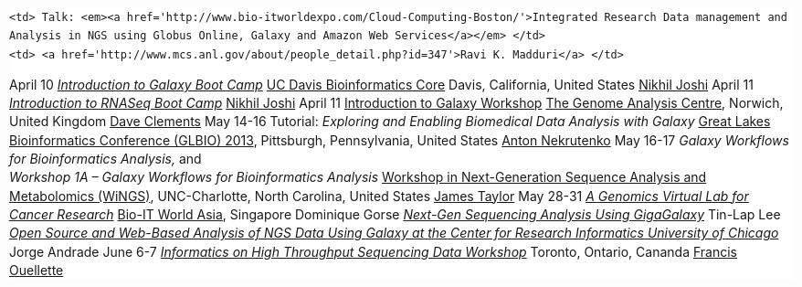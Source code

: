     <td> Talk: <em><a href='http://www.bio-itworldexpo.com/Cloud-Computing-Boston/'>Integrated Research Data management and Analysis in NGS using Globus Online, Galaxy and Amazon Web Services</a></em> </td>
    <td> <a href='http://www.mcs.anl.gov/about/people_detail.php?id=347'>Ravi K. Madduri</a> </td>
  </tr>
  <tr>
    <th> April 10 </th>
    <td> <em><a href='http://bit.ly/13EwL9j'>Introduction to Galaxy Boot Camp</a></em> </td>
    <td rowspan=2> <a href='http://bioinformatics.ucdavis.edu/'>UC Davis Bioinformatics Core</a> Davis, California, United States </td>
    <td> <a href="mailto:najoshi AT ucdavis DOT edu">Nikhil Joshi</a> </td>
  </tr>
  <tr>
    <th> April 11 </th>
    <td> <em><a href='http://bit.ly/WIu9QH'>Introduction to RNASeq Boot Camp</a></em>  </td>
    <td> <a href="mailto:najoshi AT ucdavis DOT edu">Nikhil Joshi</a> </td>
  </tr>
  <tr>
    <th> April 11 </th>
    <td> <a href='/src/events/TGAC2013/index.md'>Introduction to Galaxy Workshop</a> </td>
    <td> <a href='http://www.tgac.ac.uk/galaxy-workshop/'>The Genome Analysis Centre</a>, Norwich, United Kingdom </td>
    <td> <a href='/src/DaveClements/index.md'>Dave Clements</a> </td>
  </tr>
  <tr>
    <th> May 14-16 </th>
    <td> Tutorial: <em>Exploring and Enabling Biomedical Data Analysis with Galaxy</em> </td>
    <td> <a href='http://www.iscb.org/glbio2013'>Great Lakes Bioinformatics Conference (GLBIO) 2013</a>, Pittsburgh, Pennsylvania, United States </td>
    <td> <a href='/src/anton/index.md'>Anton Nekrutenko</a> </td>
  </tr>
  <tr>
    <th> May 16-17 </th>
    <td> <em>Galaxy Workflows for Bioinformatics Analysis,</em> and <br /><em>Workshop 1A – Galaxy Workflows for Bioinformatics Analysis</em> </td>
    <td> <a href='http://bit.ly/WiNGS2013'>Workshop in Next-Generation Sequence Analysis and Metabolomics (WiNGS)</a>, UNC-Charlotte, North Carolina, United States </td>
    <td> <a href='/src/JamesTaylor/index.md'>James Taylor</a> </td>
  </tr>
  <tr>
    <th rowspan=3> May 28-31 </th>
    <td> <em><a href='http://www.bio-itworldasia.com/cla/'>A Genomics Virtual Lab for Cancer Research</a></em> </td>
    <td rowspan=3> <a href='http://www.bio-itworldasia.com/'>Bio-IT World Asia</a>, Singapore </td>
    <td> Dominique Gorse </td>
  </tr>
  <tr>
    <td> <em><a href='http://www.bio-itworldasia.com/Bio-It_Asia_Content.aspx?id=123563'>Next-Gen Sequencing Analysis Using GigaGalaxy</a></em> </td>
    <td> Tin-Lap Lee </td>
  </tr>
  <tr>
    <td> <em><a href='http://www.bio-itworldasia.com/Bio-It_Asia_Content.aspx?id=123563'>Open Source and Web-Based Analysis of NGS Data Using Galaxy at the Center for Research Informatics University of Chicago</a></em> </td>
    <td> Jorge Andrade </td>
  </tr>
  <tr>
    <th> June 6-7 </th>
    <td> <em><a href='http://bit.ly/VyBEcS'>Informatics on High Throughput Sequencing Data Workshop</a></em> </td>
    <td> Toronto, Ontario, Cananda </td>
    <td> <a href='http://bioinformatics.ca/person/cbw-experts/francis-ouellette'>Francis Ouellette </a> </td>
